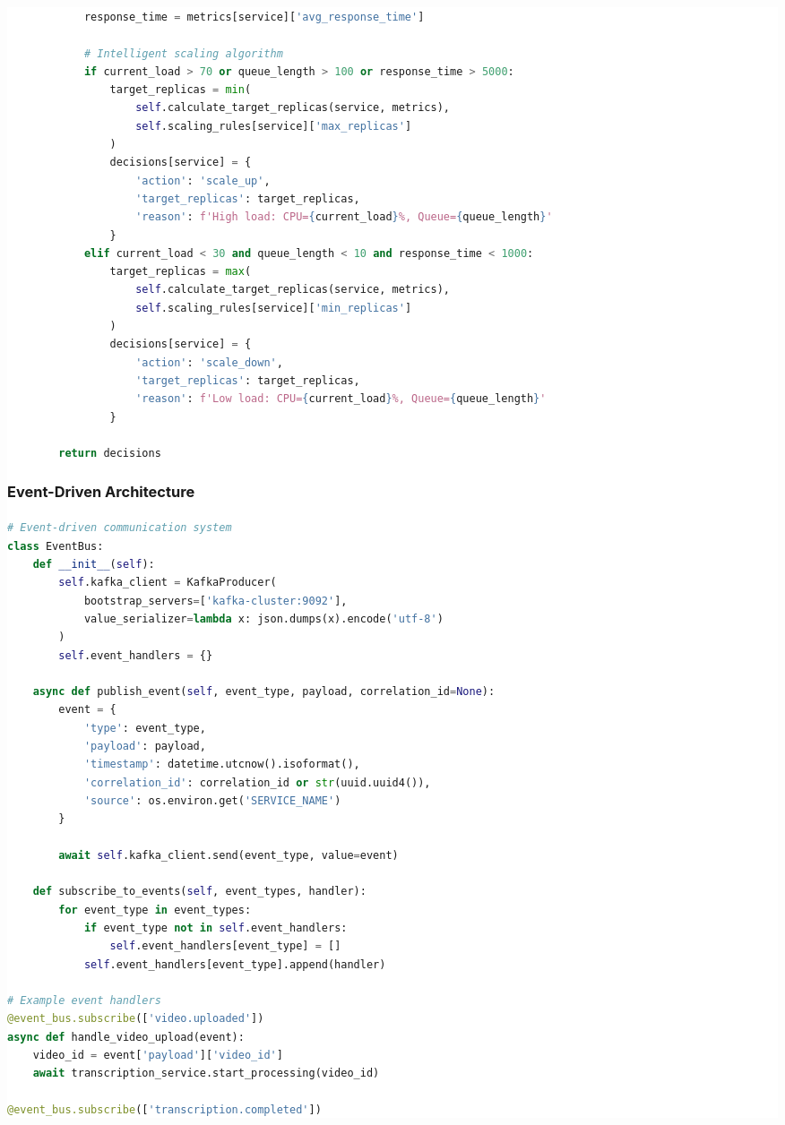 ```python
            response_time = metrics[service]['avg_response_time']
            
            # Intelligent scaling algorithm
            if current_load > 70 or queue_length > 100 or response_time > 5000:
                target_replicas = min(
                    self.calculate_target_replicas(service, metrics),
                    self.scaling_rules[service]['max_replicas']
                )
                decisions[service] = {
                    'action': 'scale_up',
                    'target_replicas': target_replicas,
                    'reason': f'High load: CPU={current_load}%, Queue={queue_length}'
                }
            elif current_load < 30 and queue_length < 10 and response_time < 1000:
                target_replicas = max(
                    self.calculate_target_replicas(service, metrics),
                    self.scaling_rules[service]['min_replicas']
                )
                decisions[service] = {
                    'action': 'scale_down',
                    'target_replicas': target_replicas,
                    'reason': f'Low load: CPU={current_load}%, Queue={queue_length}'
                }
        
        return decisions
```

### Event-Driven Architecture

```python
# Event-driven communication system
class EventBus:
    def __init__(self):
        self.kafka_client = KafkaProducer(
            bootstrap_servers=['kafka-cluster:9092'],
            value_serializer=lambda x: json.dumps(x).encode('utf-8')
        )
        self.event_handlers = {}
        
    async def publish_event(self, event_type, payload, correlation_id=None):
        event = {
            'type': event_type,
            'payload': payload,
            'timestamp': datetime.utcnow().isoformat(),
            'correlation_id': correlation_id or str(uuid.uuid4()),
            'source': os.environ.get('SERVICE_NAME')
        }
        
        await self.kafka_client.send(event_type, value=event)
        
    def subscribe_to_events(self, event_types, handler):
        for event_type in event_types:
            if event_type not in self.event_handlers:
                self.event_handlers[event_type] = []
            self.event_handlers[event_type].append(handler)

# Example event handlers
@event_bus.subscribe(['video.uploaded'])
async def handle_video_upload(event):
    video_id = event['payload']['video_id']
    await transcription_service.start_processing(video_id)

@event_bus.subscribe(['transcription.completed'])
```